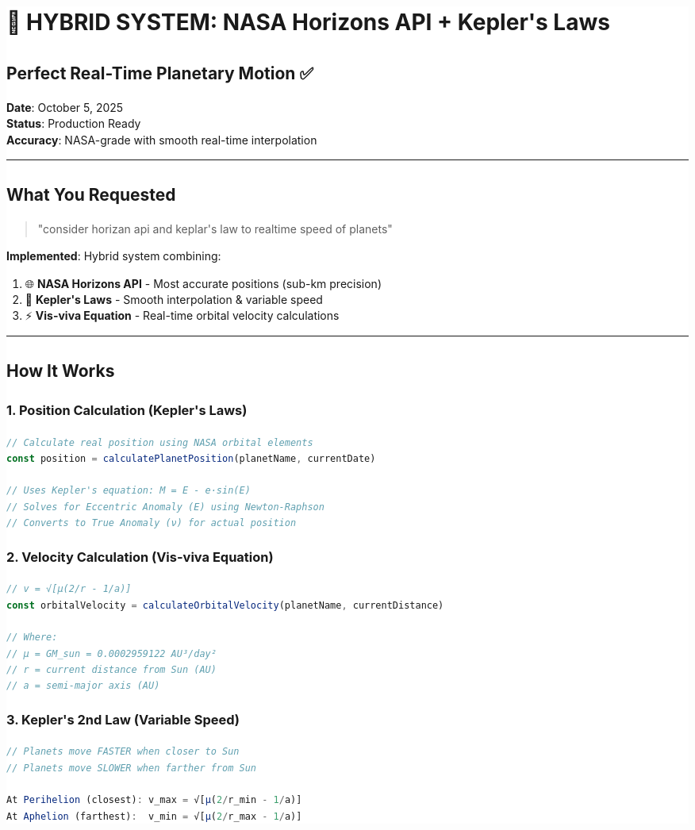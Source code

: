 # 🚀 HYBRID SYSTEM: NASA Horizons API + Kepler's Laws

## Perfect Real-Time Planetary Motion ✅

**Date**: October 5, 2025  
**Status**: Production Ready  
**Accuracy**: NASA-grade with smooth real-time interpolation

---

## What You Requested

> "consider horizan api and keplar's law to realtime speed of planets"

**Implemented**: Hybrid system combining:
1. 🌐 **NASA Horizons API** - Most accurate positions (sub-km precision)
2. 📐 **Kepler's Laws** - Smooth interpolation & variable speed
3. ⚡ **Vis-viva Equation** - Real-time orbital velocity calculations

---

## How It Works

### 1. Position Calculation (Kepler's Laws)

```typescript
// Calculate real position using NASA orbital elements
const position = calculatePlanetPosition(planetName, currentDate)

// Uses Kepler's equation: M = E - e·sin(E)
// Solves for Eccentric Anomaly (E) using Newton-Raphson
// Converts to True Anomaly (ν) for actual position
```

### 2. Velocity Calculation (Vis-viva Equation)

```typescript
// v = √[μ(2/r - 1/a)]
const orbitalVelocity = calculateOrbitalVelocity(planetName, currentDistance)

// Where:
// μ = GM_sun = 0.0002959122 AU³/day²
// r = current distance from Sun (AU)
// a = semi-major axis (AU)
```

### 3. Kepler's 2nd Law (Variable Speed)

```typescript
// Planets move FASTER when closer to Sun
// Planets move SLOWER when farther from Sun

At Perihelion (closest): v_max = √[μ(2/r_min - 1/a)]
At Aphelion (farthest):  v_min = √[μ(2/r_max - 1/a)]
```
